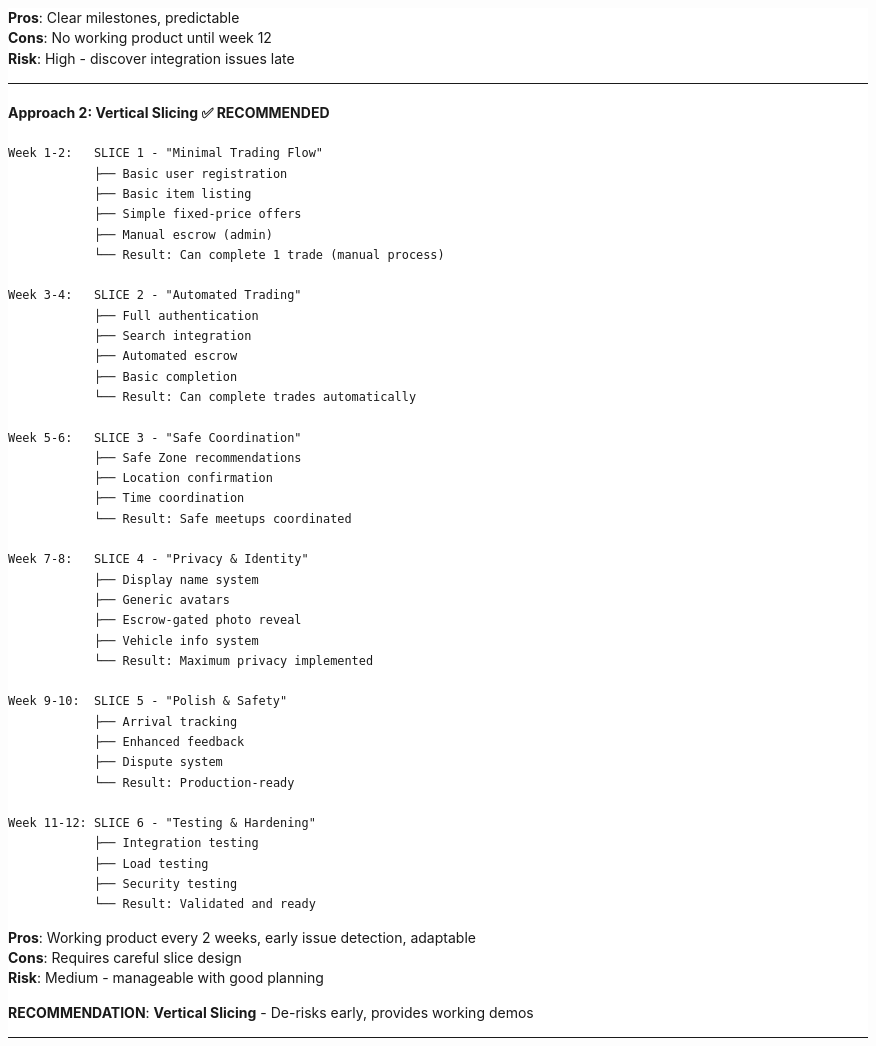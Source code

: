 **Pros**: Clear milestones, predictable  
**Cons**: No working product until week 12  
**Risk**: High - discover integration issues late

---

#### **Approach 2: Vertical Slicing** ✅ RECOMMENDED
```
Week 1-2:   SLICE 1 - "Minimal Trading Flow"
            ├── Basic user registration
            ├── Basic item listing
            ├── Simple fixed-price offers
            ├── Manual escrow (admin)
            └── Result: Can complete 1 trade (manual process)

Week 3-4:   SLICE 2 - "Automated Trading"
            ├── Full authentication
            ├── Search integration
            ├── Automated escrow
            ├── Basic completion
            └── Result: Can complete trades automatically

Week 5-6:   SLICE 3 - "Safe Coordination"
            ├── Safe Zone recommendations
            ├── Location confirmation
            ├── Time coordination
            └── Result: Safe meetups coordinated

Week 7-8:   SLICE 4 - "Privacy & Identity"
            ├── Display name system
            ├── Generic avatars
            ├── Escrow-gated photo reveal
            ├── Vehicle info system
            └── Result: Maximum privacy implemented

Week 9-10:  SLICE 5 - "Polish & Safety"
            ├── Arrival tracking
            ├── Enhanced feedback
            ├── Dispute system
            └── Result: Production-ready

Week 11-12: SLICE 6 - "Testing & Hardening"
            ├── Integration testing
            ├── Load testing
            ├── Security testing
            └── Result: Validated and ready
```

**Pros**: Working product every 2 weeks, early issue detection, adaptable  
**Cons**: Requires careful slice design  
**Risk**: Medium - manageable with good planning  

**RECOMMENDATION**: **Vertical Slicing** - De-risks early, provides working demos

---